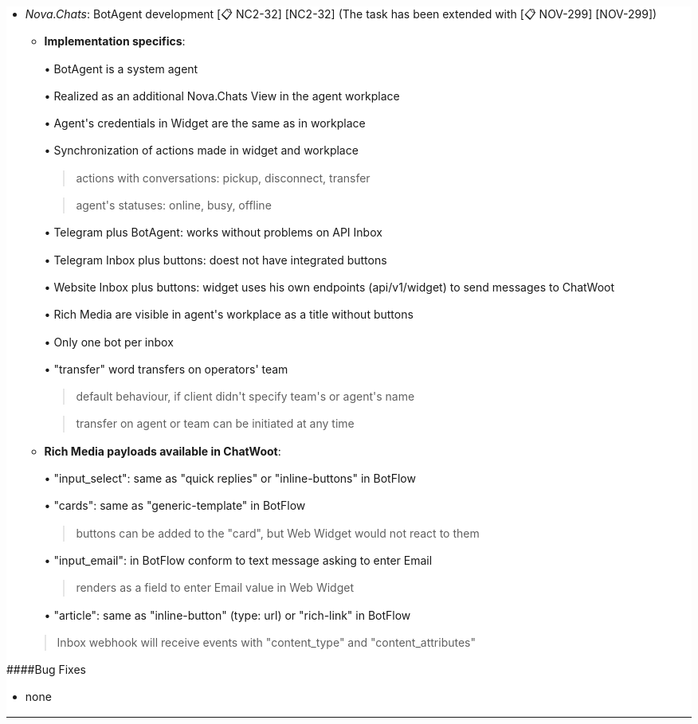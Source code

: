 - *Nova.Chats*: BotAgent development [:clipboard: NC2-32] [NC2-32] (The task has been extended with [:clipboard: NOV-299] [NOV-299])

	- **Implementation specifics**:

		• BotAgent is a system agent
	
		• Realized as an additional Nova.Chats View in the agent workplace
	
		• Agent's credentials in Widget are the same as in workplace
	
		• Synchronization of actions made in widget and workplace
	
		> actions with conversations: pickup, disconnect, transfer 
	
		> agent's statuses: online, busy, offline
	
		• Telegram plus BotAgent: works without problems on API Inbox
	
		• Telegram Inbox plus buttons: doest not have integrated buttons 
	
		• Website Inbox plus buttons: widget uses his own endpoints (api/v1/widget) to send messages to ChatWoot

		• Rich Media are visible in agent's workplace as a title without buttons
	
		• Only one bot per inbox

		• "transfer" word transfers on operators' team
	
		> default behaviour, if client didn't specify team's or agent's name
	
		> transfer on agent or team can be initiated at any time

	- **Rich Media payloads available in ChatWoot**:

		• "input_select": same as "quick replies" or "inline-buttons" in BotFlow
	
		• "cards": same as "generic-template" in BotFlow
	
		> buttons can be added to the "card", but Web Widget would not react to them

		• "input_email": in BotFlow conform to text message asking to enter Email
	
		> renders as a field to enter Email value in Web Widget 
	
		• "article": same as "inline-button" (type: url) or "rich-link" in BotFlow

	> Inbox webhook will receive events with "content_type" and "content_attributes" 

####Bug Fixes
- none
***
